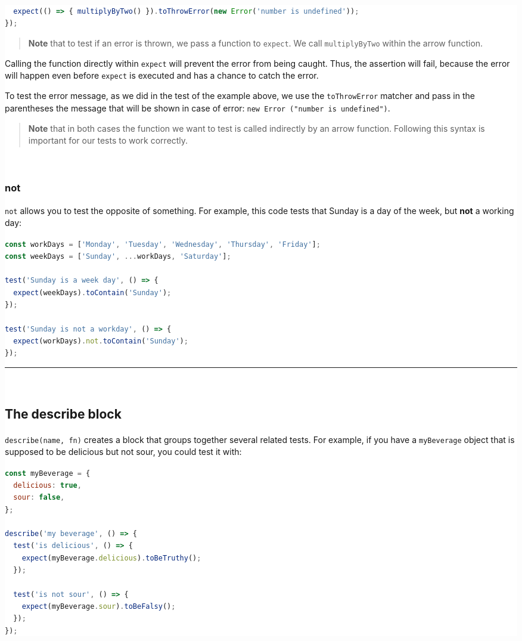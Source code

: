 ```js
  expect(() => { multiplyByTwo() }).toThrowError(new Error('number is undefined'));
});
```

>**Note** that to test if an error is thrown, we pass a function to `expect`. We call `multiplyByTwo` within the arrow function. 

Calling the function directly within `expect` will prevent the error from being caught. Thus, the assertion will fail, because the error will happen even before `expect` is executed and has a chance to catch the error. 

To test the error message, as we did in the test of the example above, we use the `toThrowError` matcher and pass in the parentheses the message that will be shown in case of error: `new Error ("number is undefined")`. 
>**Note** that in both cases the function we want to test is called indirectly by an arrow function. Following this syntax is important for our tests to work correctly.

<br>

### not
`not` allows you to test the opposite of something. For example, this code tests that Sunday is a day of the week, but **not** a working day:

```js
const workDays = ['Monday', 'Tuesday', 'Wednesday', 'Thursday', 'Friday'];
const weekDays = ['Sunday', ...workDays, 'Saturday'];

test('Sunday is a week day', () => {
  expect(weekDays).toContain('Sunday');
});

test('Sunday is not a workday', () => {
  expect(workDays).not.toContain('Sunday');
});
```
<hr>
<br>

## The describe block
`describe(name, fn)` creates a block that groups together several related tests. For example, if you have a `myBeverage` object that is supposed to be delicious but not sour, you could test it with:

```js
const myBeverage = {
  delicious: true,
  sour: false,
};

describe('my beverage', () => {
  test('is delicious', () => {
    expect(myBeverage.delicious).toBeTruthy();
  });

  test('is not sour', () => {
    expect(myBeverage.sour).toBeFalsy();
  });
});
```
